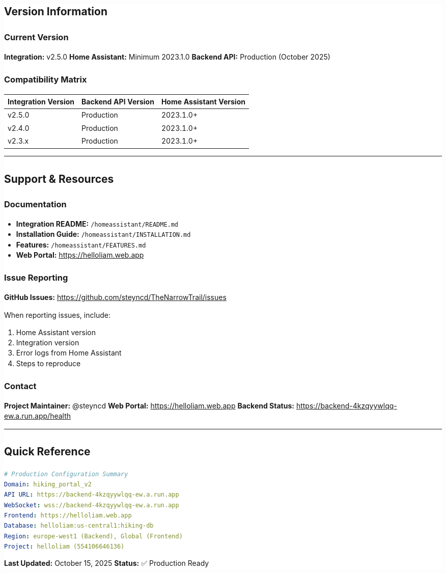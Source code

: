 
## Version Information

### Current Version
**Integration:** v2.5.0
**Home Assistant:** Minimum 2023.1.0
**Backend API:** Production (October 2025)

### Compatibility Matrix

| Integration Version | Backend API Version | Home Assistant Version |
|---------------------|---------------------|------------------------|
| v2.5.0              | Production          | 2023.1.0+              |
| v2.4.0              | Production          | 2023.1.0+              |
| v2.3.x              | Production          | 2023.1.0+              |

---

## Support & Resources

### Documentation
- **Integration README:** `/homeassistant/README.md`
- **Installation Guide:** `/homeassistant/INSTALLATION.md`
- **Features:** `/homeassistant/FEATURES.md`
- **Web Portal:** https://helloliam.web.app

### Issue Reporting

**GitHub Issues:** https://github.com/steyncd/TheNarrowTrail/issues

When reporting issues, include:
1. Home Assistant version
2. Integration version
3. Error logs from Home Assistant
4. Steps to reproduce

### Contact

**Project Maintainer:** @steyncd
**Web Portal:** https://helloliam.web.app
**Backend Status:** https://backend-4kzqyywlqq-ew.a.run.app/health

---

## Quick Reference

```yaml
# Production Configuration Summary
Domain: hiking_portal_v2
API URL: https://backend-4kzqyywlqq-ew.a.run.app
WebSocket: wss://backend-4kzqyywlqq-ew.a.run.app
Frontend: https://helloliam.web.app
Database: helloliam:us-central1:hiking-db
Region: europe-west1 (Backend), Global (Frontend)
Project: helloliam (554106646136)
```

**Last Updated:** October 15, 2025
**Status:** ✅ Production Ready
